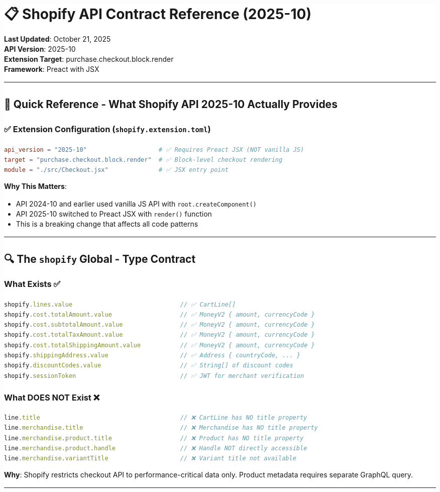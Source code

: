 # 📋 Shopify API Contract Reference (2025-10)

**Last Updated**: October 21, 2025  
**API Version**: 2025-10  
**Extension Target**: purchase.checkout.block.render  
**Framework**: Preact with JSX  

---

## 🎯 Quick Reference - What Shopify API 2025-10 Actually Provides

### ✅ Extension Configuration (`shopify.extension.toml`)
```toml
api_version = "2025-10"                    # ✅ Requires Preact JSX (NOT vanilla JS)
target = "purchase.checkout.block.render"  # ✅ Block-level checkout rendering
module = "./src/Checkout.jsx"              # ✅ JSX entry point
```

**Why This Matters**: 
- API 2024-10 and earlier used vanilla JS API with `root.createComponent()`
- API 2025-10 switched to Preact JSX with `render()` function
- This is a breaking change that affects all code patterns

---

## 🔍 The `shopify` Global - Type Contract

### What Exists ✅
```javascript
shopify.lines.value                              // ✅ CartLine[]
shopify.cost.totalAmount.value                   // ✅ MoneyV2 { amount, currencyCode }
shopify.cost.subtotalAmount.value                // ✅ MoneyV2 { amount, currencyCode }
shopify.cost.totalTaxAmount.value                // ✅ MoneyV2 { amount, currencyCode }
shopify.cost.totalShippingAmount.value           // ✅ MoneyV2 { amount, currencyCode }
shopify.shippingAddress.value                    // ✅ Address { countryCode, ... }
shopify.discountCodes.value                      // ✅ String[] of discount codes
shopify.sessionToken                             // ✅ JWT for merchant verification
```

### What DOES NOT Exist ❌
```javascript
line.title                                       // ❌ CartLine has NO title property
line.merchandise.title                           // ❌ Merchandise has NO title property
line.merchandise.product.title                   // ❌ Product has NO title property
line.merchandise.product.handle                  // ❌ Handle NOT directly accessible
line.merchandise.variantTitle                    // ❌ Variant title not available
```

**Why**: Shopify restricts checkout API to performance-critical data only. Product metadata requires separate GraphQL query.

---